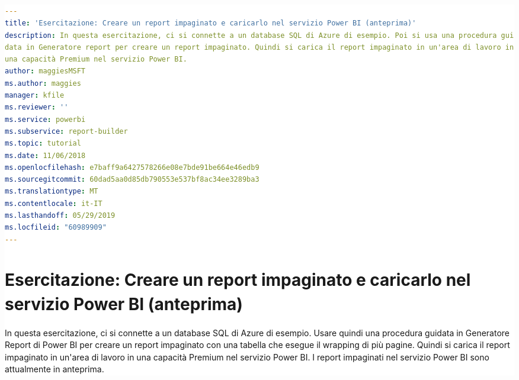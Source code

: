 ```yaml
---
title: 'Esercitazione: Creare un report impaginato e caricarlo nel servizio Power BI (anteprima)'
description: In questa esercitazione, ci si connette a un database SQL di Azure di esempio. Poi si usa una procedura guidata in Generatore report per creare un report impaginato. Quindi si carica il report impaginato in un'area di lavoro in una capacità Premium nel servizio Power BI.
author: maggiesMSFT
ms.author: maggies
manager: kfile
ms.reviewer: ''
ms.service: powerbi
ms.subservice: report-builder
ms.topic: tutorial
ms.date: 11/06/2018
ms.openlocfilehash: e7baff9a6427578266e08e7bde91be664e46edb9
ms.sourcegitcommit: 60dad5aa0d85db790553e537bf8ac34ee3289ba3
ms.translationtype: MT
ms.contentlocale: it-IT
ms.lasthandoff: 05/29/2019
ms.locfileid: "60989909"
---
```

# <a name="tutorial-create-a-paginated-report-and-upload-it-to-the-power-bi-service-preview"></a>Esercitazione: Creare un report impaginato e caricarlo nel servizio Power BI (anteprima)

In questa esercitazione, ci si connette a un database SQL di Azure di esempio. Usare quindi una procedura guidata in Generatore Report di Power BI per creare un report impaginato con una tabella che esegue il wrapping di più pagine. Quindi si carica il report impaginato in un'area di lavoro in una capacità Premium nel servizio Power BI. I report impaginati nel servizio Power BI sono attualmente in anteprima.
